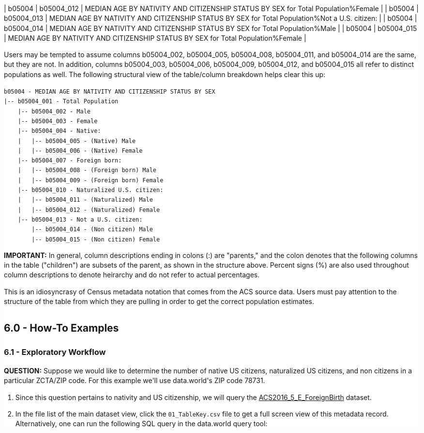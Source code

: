 | b05004  | b05004_012 | MEDIAN AGE BY NATIVITY AND CITIZENSHIP STATUS BY SEX for Total Population%Female                    |
| b05004  | b05004_013 | MEDIAN AGE BY NATIVITY AND CITIZENSHIP STATUS BY SEX for Total Population%Not a U.S. citizen:       |
| b05004  | b05004_014 | MEDIAN AGE BY NATIVITY AND CITIZENSHIP STATUS BY SEX for Total Population%Male                      |
| b05004  | b05004_015 | MEDIAN AGE BY NATIVITY AND CITIZENSHIP STATUS BY SEX for Total Population%Female                    |

Users may be tempted to assume columns b05004_002, b05004_005, b05004_008, b05004_011, and b05004_014 are the same, but they are not. In addition, columns b05004_003, b05004_006, b05004_009, b05004_012, and b05004_015 all refer to distinct populations as well. The following structural view of the table/column breakdown helps clear this up:

```
b05004 - MEDIAN AGE BY NATIVITY AND CITIZENSHIP STATUS BY SEX
|-- b05004_001 - Total Population
    |-- b05004_002 - Male
    |-- b05004_003 - Female
    |-- b05004_004 - Native:
    |   |-- b05004_005 - (Native) Male
    |   |-- b05004_006 - (Native) Female
    |-- b05004_007 - Foreign born:
    |   |-- b05004_008 - (Foreign born) Male
    |   |-- b05004_009 - (Foreign born) Female
    |-- b05004_010 - Naturalized U.S. citizen:
    |   |-- b05004_011 - (Naturalized) Male
    |   |-- b05004_012 - (Naturalized) Female
    |-- b05004_013 - Not a U.S. citizen:
        |-- b05004_014 - (Non citizen) Male
        |-- b05004_015 - (Non citizen) Female
```

**IMPORTANT:** In general, column descriptions ending in colons (:) are "parents," and the colon denotes that the following columns in the table ("children") are subsets of the parent, as shown in the structure above. Percent signs (%) are also used throughout column descriptions to denote heirarchy and do not refer to actual percentages.

This is an idiosyncrasy of Census metadata notation that comes from the ACS source data. Users must pay attention to the structure of the table from which they are pulling in order to get the correct population estimates. 

## 6.0 - How-To Examples

### 6.1 - Exploratory Workflow
**QUESTION:** Suppose we would like to determine the number of native US citizens, naturalized US citizens, and non citizens in a particular ZCTA/ZIP code. For this example we'll use data.world's ZIP code 78731.

1) Since this question pertains to nativity and US citizenship, we will query the [ACS2016\_5\_E\_ForeignBirth](https://data.world/uscensusbureau/acs-2016-5-e-foreignbirth) dataset.

2) In the file list of the main dataset view, click the `01_TableKey.csv` file to get a full screen view of this metadata record. Alternatively, one can run the following SQL query in the data.world query tool:
